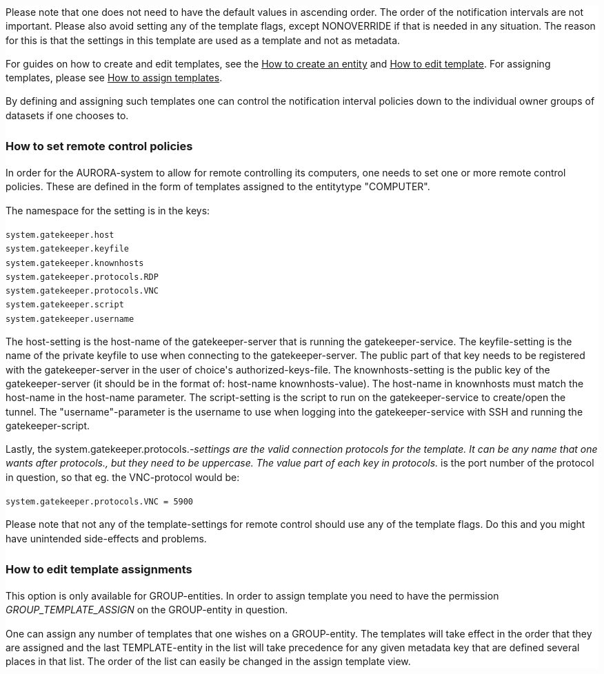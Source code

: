 Please note that one does not need to have the default values in ascending order. The order of the notification intervals are not important. Please also avoid setting any of the template flags, except NONOVERRIDE if that is needed in any situation. The reason for this is that the settings in this template are used as a template and not as metadata.

For guides on how to create and edit templates, see the [How to create an entity](#how-to-create-an-entity) and [How to edit template](#how-to-edit-template). For assigning templates, please see [How to assign templates](#how-to-assign-templates).

By defining and assigning such templates one can control the notification interval policies down to the individual owner groups of datasets if one chooses to.

### How to set remote control policies

In order for the AURORA-system to allow for remote controlling its computers, one needs to set one or more remote control policies. These are defined in the form of templates assigned to the entitytype "COMPUTER".

The namespace for the setting is in the keys:

	system.gatekeeper.host
	system.gatekeeper.keyfile
	system.gatekeeper.knownhosts
	system.gatekeeper.protocols.RDP
	system.gatekeeper.protocols.VNC
	system.gatekeeper.script
	system.gatekeeper.username

The host-setting is the host-name of the gatekeeper-server that is running the gatekeeper-service. The keyfile-setting is the name of the private keyfile to use when connecting to the gatekeeper-server. The public part of that key needs to be registered with the gatekeeper-server in the user of choice's authorized-keys-file. The knownhosts-setting is the public key of the gatekeeper-server (it should be in the format of: host-name knownhosts-value). The host-name in knownhosts must match the host-name in the host-name parameter. The script-setting is the script to run on the gatekeeper-service to create/open the tunnel. The "username"-parameter is the username to use when logging into the gatekeeper-service with SSH and running the gatekeeper-script.

Lastly, the system.gatekeeper.protocols.*-settings are the valid connection protocols for the template. It can be any name that one wants after protocols., but they need to be uppercase. The value part of each key in protocols.* is the port number of the protocol in question, so that eg. the VNC-protocol would be:

	system.gatekeeper.protocols.VNC = 5900

Please note that not any of the template-settings for remote control should use any of the template flags. Do this and you might have unintended side-effects and problems.

### How to edit template assignments

This option is only available for GROUP-entities. In order to assign template you need to have the permission *GROUP_TEMPLATE_ASSIGN* on the GROUP-entity in question.

One can assign any number of templates that one wishes on a GROUP-entity. The templates will take effect in the order that they are assigned and the last TEMPLATE-entity in the list will take precedence for any given metadata key that are defined several places in that list. The order of the list can easily be changed in the assign template view.
